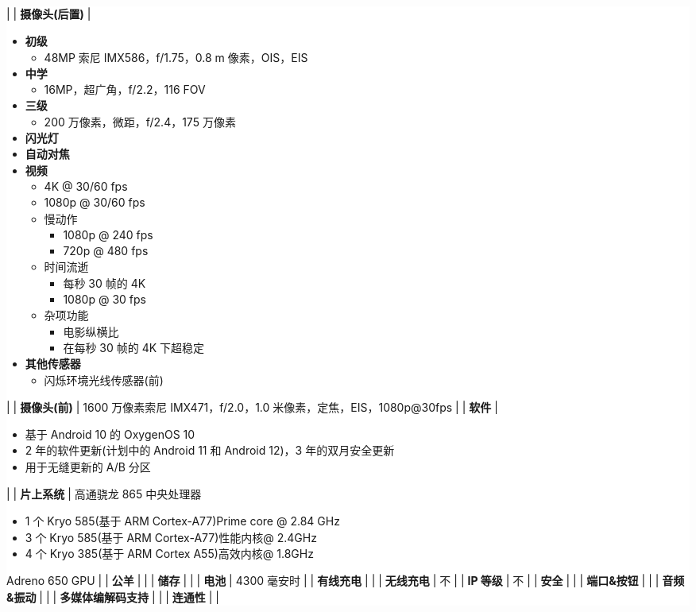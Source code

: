  |
| **摄像头(后置)** | 

*   **初级**
    *   48MP 索尼 IMX586，f/1.75，0.8 m 像素，OIS，EIS
*   **中学**
    *   16MP，超广角，f/2.2，116 FOV
*   **三级**
    *   200 万像素，微距，f/2.4，175 万像素
*   **闪光灯**
*   **自动对焦**
*   **视频**
    *   4K @ 30/60 fps
    *   1080p @ 30/60 fps
    *   慢动作
        *   1080p @ 240 fps
        *   720p @ 480 fps
    *   时间流逝
        *   每秒 30 帧的 4K
        *   1080p @ 30 fps
    *   杂项功能
        *   电影纵横比
        *   在每秒 30 帧的 4K 下超稳定
*   **其他传感器**
    *   闪烁环境光线传感器(前)

 |
| **摄像头(前)** | 1600 万像素索尼 IMX471，f/2.0，1.0 米像素，定焦，EIS，1080p@30fps |
| **软件** | 

*   基于 Android 10 的 OxygenOS 10
*   2 年的软件更新(计划中的 Android 11 和 Android 12)，3 年的双月安全更新
*   用于无缝更新的 A/B 分区

 |
| **片上系统** | 高通骁龙 865 中央处理器

*   1 个 Kryo 585(基于 ARM Cortex-A77)Prime core @ 2.84 GHz
*   3 个 Kryo 585(基于 ARM Cortex-A77)性能内核@ 2.4GHz
*   4 个 Kryo 385(基于 ARM Cortex A55)高效内核@ 1.8GHz

Adreno 650 GPU |
| **公羊** |  |
| **储存** |  |
| **电池** | 4300 毫安时 |
| **有线充电** |  |
| **无线充电** | 不 |
| **IP 等级** | 不 |
| **安全** |  |
| **端口&按钮** |  |
| **音频&振动** |  |
| **多媒体编解码支持** |  |
| **连通性** |  |
